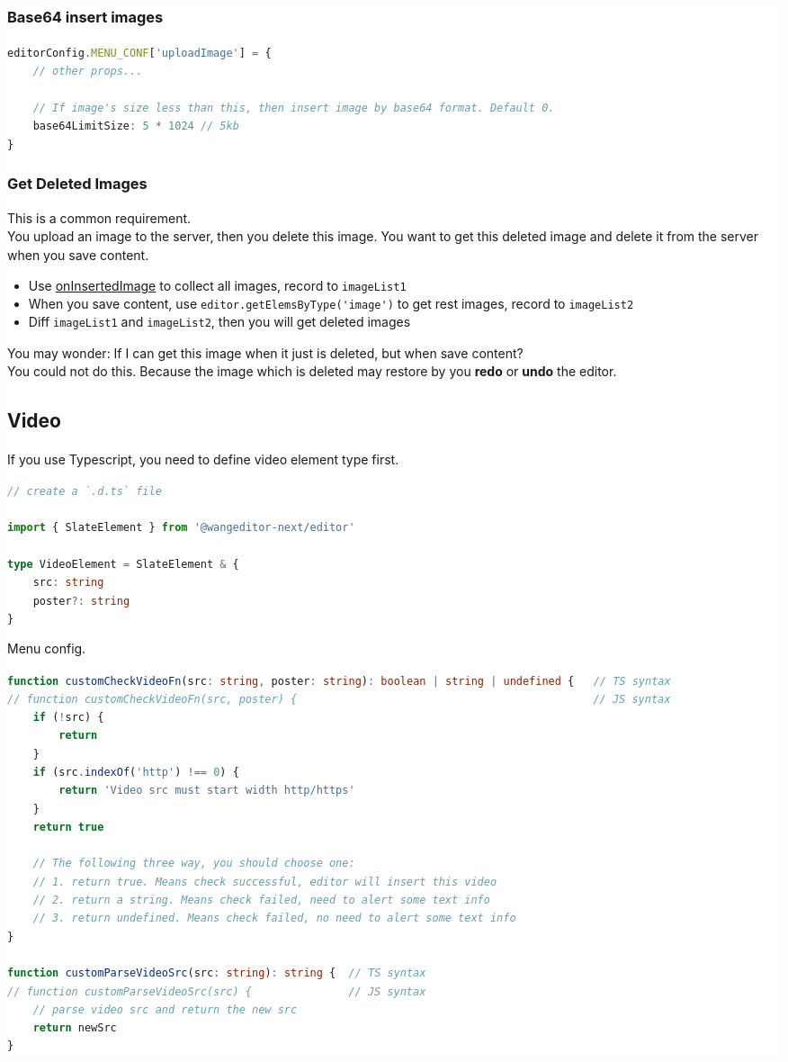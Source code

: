 ### Base64 insert images

```ts
editorConfig.MENU_CONF['uploadImage'] = {
    // other props...

    // If image's size less than this, then insert image by base64 format. Default 0.
    base64LimitSize: 5 * 1024 // 5kb
}
```

### Get Deleted Images

This is a common requirement.<br>
You upload an image to the server, then you delete this image. You want to get this deleted image and delete it from the server when you save content.

- Use [onInsertedImage](#image) to collect all images, record to `imageList1`
- When you save content, use `editor.getElemsByType('image')` to get rest images, record to `imageList2`
- Diff `imageList1` and `imageList2`, then you will get deleted images

You may wonder: If I can get this image when it just is deleted, but when save content?<br>
You could not do this. Because the image which is deleted may restore by you **redo** or **undo** the editor.

## Video

If you use Typescript, you need to define video element type first.

```ts
// create a `.d.ts` file

import { SlateElement } from '@wangeditor-next/editor'

type VideoElement = SlateElement & {
    src: string
    poster?: string
}
```

Menu config.

```ts
function customCheckVideoFn(src: string, poster: string): boolean | string | undefined {   // TS syntax
// function customCheckVideoFn(src, poster) {                                              // JS syntax
    if (!src) {
        return
    }
    if (src.indexOf('http') !== 0) {
        return 'Video src must start width http/https'
    }
    return true

    // The following three way, you should choose one:
    // 1. return true. Means check successful, editor will insert this video
    // 2. return a string. Means check failed, need to alert some text info
    // 3. return undefined. Means check failed, no need to alert some text info
}

function customParseVideoSrc(src: string): string {  // TS syntax
// function customParseVideoSrc(src) {               // JS syntax
    // parse video src and return the new src
    return newSrc
}
```